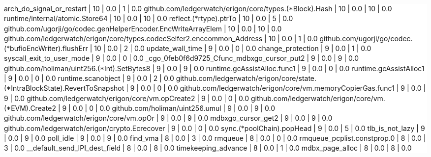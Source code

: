 arch_do_signal_or_restart                                                             |     10 |   0.0 |     1 |   0.0
github.com/ledgerwatch/erigon/core/types.(*Block).Hash                                |     10 |   0.0 |    10 |   0.0
runtime/internal/atomic.Store64                                                       |     10 |   0.0 |    10 |   0.0
reflect.(*rtype).ptrTo                                                                |     10 |   0.0 |     5 |   0.0
github.com/ugorji/go/codec.genHelperEncoder.EncWriteArrayElem                         |     10 |   0.0 |    10 |   0.0
github.com/ledgerwatch/erigon/core/types.codecSelfer2.enccommon_Address               |     10 |   0.0 |     1 |   0.0
github.com/ugorji/go/codec.(*bufioEncWriter).flushErr                                 |     10 |   0.0 |     2 |   0.0
update_wall_time                                                                      |      9 |   0.0 |     0 |   0.0
change_protection                                                                     |      9 |   0.0 |     1 |   0.0
syscall_exit_to_user_mode                                                             |      9 |   0.0 |     0 |   0.0
_cgo_0feb0f6d9725_Cfunc_mdbxgo_cursor_put2                                            |      9 |   0.0 |     9 |   0.0
github.com/holiman/uint256.(*Int).SetBytes8                                           |      9 |   0.0 |     9 |   0.0
runtime.gcAssistAlloc.func1                                                           |      9 |   0.0 |     0 |   0.0
runtime.gcAssistAlloc1                                                                |      9 |   0.0 |     0 |   0.0
runtime.scanobject                                                                    |      9 |   0.0 |     2 |   0.0
github.com/ledgerwatch/erigon/core/state.(*IntraBlockState).RevertToSnapshot          |      9 |   0.0 |     0 |   0.0
github.com/ledgerwatch/erigon/core/vm.memoryCopierGas.func1                           |      9 |   0.0 |     9 |   0.0
github.com/ledgerwatch/erigon/core/vm.opCreate2                                       |      9 |   0.0 |     0 |   0.0
github.com/ledgerwatch/erigon/core/vm.(*EVM).Create2                                  |      9 |   0.0 |     0 |   0.0
github.com/holiman/uint256.umul                                                       |      9 |   0.0 |     9 |   0.0
github.com/ledgerwatch/erigon/core/vm.opOr                                            |      9 |   0.0 |     9 |   0.0
mdbxgo_cursor_get2                                                                    |      9 |   0.0 |     9 |   0.0
github.com/ledgerwatch/erigon/crypto.Ecrecover                                        |      9 |   0.0 |     0 |   0.0
sync.(*poolChain).popHead                                                             |      9 |   0.0 |     5 |   0.0
tlb_is_not_lazy                                                                       |      9 |   0.0 |     9 |   0.0
poll_idle                                                                             |      9 |   0.0 |     9 |   0.0
find_vma                                                                              |      8 |   0.0 |     3 |   0.0
rmqueue                                                                               |      8 |   0.0 |     0 |   0.0
rmqueue_pcplist.constprop.0                                                           |      8 |   0.0 |     3 |   0.0
__default_send_IPI_dest_field                                                         |      8 |   0.0 |     8 |   0.0
timekeeping_advance                                                                   |      8 |   0.0 |     1 |   0.0
mdbx_page_alloc                                                                       |      8 |   0.0 |     8 |   0.0